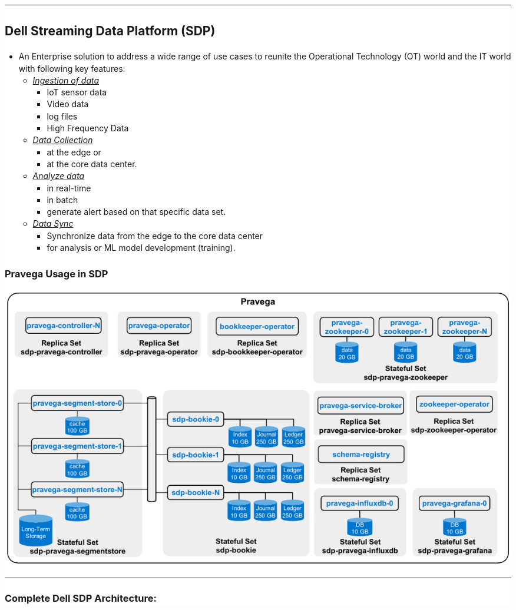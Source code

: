   ---

## Dell Streaming Data Platform (SDP)
- An Enterprise solution to address a wide range of use cases to reunite the Operational Technology (OT) world and the IT world with following key features:
  - *<u>Ingestion of data</u>*
    - IoT sensor data
    - Video data
    - log files
    - High Frequency Data
  - *<u>Data Collection</u>*
    - at the edge or
    - at the core data center.
  - *<u>Analyze data</u>*
    - in real-time
    - in batch
    - generate alert based on that specific data set.
  - *<u>Data Sync</u>*
    - Synchronize data from the edge to the core data center
    - for analysis or ML model development (training).

### Pravega Usage in SDP
![Pravega Usage in SDP](/assets/images/streaming_data/pravega/Pravega_in_SDP.png)

  ---

### Complete Dell SDP Architecture:
<object data="/assets/docs/streaming_data/pravega/streaming-data-platform-architecture.pdf" type="application/pdf" width="900px" height="1000px">
  <embed src="/assets/docs/streaming_data/pravega/streaming-data-platform-architecture.pdf">
      <p>This browser does not support PDFs. Please download the PDF to view it: <a href="/assets/docs/streaming_data/pravega/streaming-data-platform-architecture.pdf">Download PDF</a>.</p>
  </embed>
</object>
